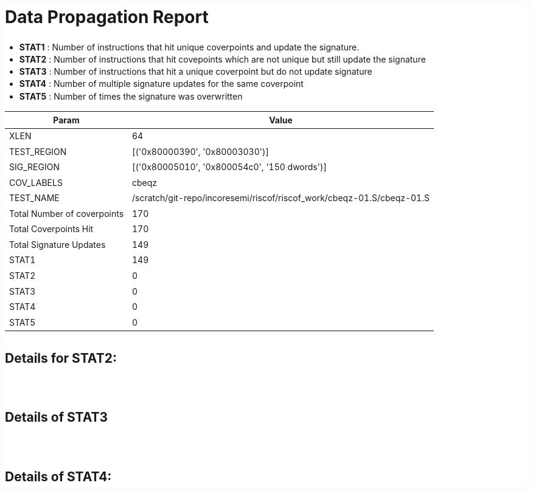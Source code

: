 
# Data Propagation Report

- **STAT1** : Number of instructions that hit unique coverpoints and update the signature.
- **STAT2** : Number of instructions that hit covepoints which are not unique but still update the signature
- **STAT3** : Number of instructions that hit a unique coverpoint but do not update signature
- **STAT4** : Number of multiple signature updates for the same coverpoint
- **STAT5** : Number of times the signature was overwritten

| Param                     | Value    |
|---------------------------|----------|
| XLEN                      | 64      |
| TEST_REGION               | [('0x80000390', '0x80003030')]      |
| SIG_REGION                | [('0x80005010', '0x800054c0', '150 dwords')]      |
| COV_LABELS                | cbeqz      |
| TEST_NAME                 | /scratch/git-repo/incoresemi/riscof/riscof_work/cbeqz-01.S/cbeqz-01.S    |
| Total Number of coverpoints| 170     |
| Total Coverpoints Hit     | 170      |
| Total Signature Updates   | 149      |
| STAT1                     | 149      |
| STAT2                     | 0      |
| STAT3                     | 0     |
| STAT4                     | 0     |
| STAT5                     | 0     |

## Details for STAT2:

```


```

## Details of STAT3

```


```

## Details of STAT4:
